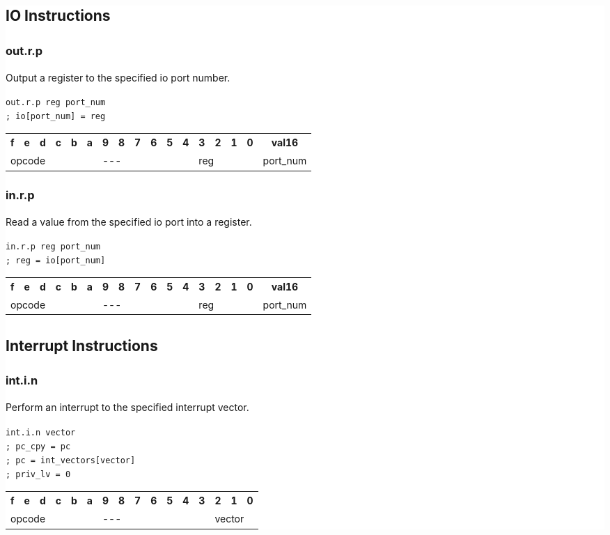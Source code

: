 ## IO Instructions

### out.r.p
Output a register to the specified io port number.
```
out.r.p reg port_num
; io[port_num] = reg
```
<table>
<tr>
  <th>f<th>e<th>d<th>c<th>b<th>a<th>9<th>8<th>7<th>6<th>5<th>4<th>3<th>2<th>1<th>0<th>val16
</tr>
<tr>
  <td colspan=6>opcode</td>
  <td colspan=6>---</td>
  <td colspan=4>reg</td>
  <td colspan=1>port_num</td>
</tr>
</table>

### in.r.p
Read a value from the specified io port into a register.
```
in.r.p reg port_num
; reg = io[port_num]
```
<table>
<tr>
  <th>f<th>e<th>d<th>c<th>b<th>a<th>9<th>8<th>7<th>6<th>5<th>4<th>3<th>2<th>1<th>0<th>val16
</tr>
<tr>
  <td colspan=6>opcode</td>
  <td colspan=6>---</td>
  <td colspan=4>reg</td>
  <td colspan=1>port_num</td>
</tr>
</table>

## Interrupt Instructions
### int.i.n
Perform an interrupt to the specified interrupt vector.
```
int.i.n vector
; pc_cpy = pc
; pc = int_vectors[vector]
; priv_lv = 0
```
<table>
<tr>
  <th>f<th>e<th>d<th>c<th>b<th>a<th>9<th>8<th>7<th>6<th>5<th>4<th>3<th>2<th>1<th>0
</tr>
<tr>
  <td colspan=6>opcode</td>
  <td colspan=7>---</td>
  <td colspan=3>vector</td>
</tr>
</table>
